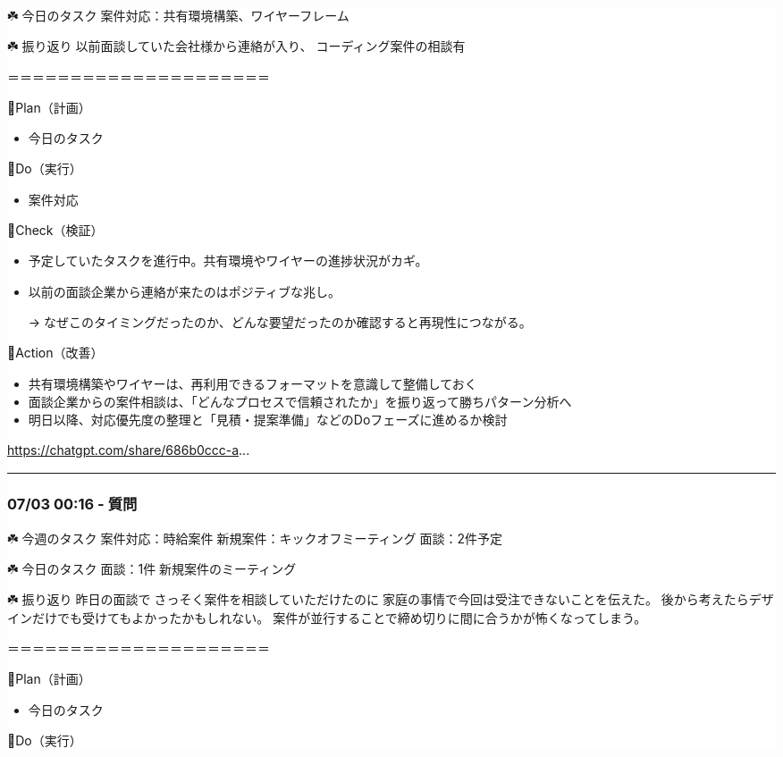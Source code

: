 ☘️ 今日のタスク
案件対応：共有環境構築、ワイヤーフレーム

☘️ 振り返り
以前面談していた会社様から連絡が入り、
コーディング案件の相談有

＝＝＝＝＝＝＝＝＝＝＝＝＝＝＝＝＝＝＝＝＝

🔹Plan（計画）

- 今日のタスク

🔹Do（実行）

- 案件対応

🔹Check（検証）

- 予定していたタスクを進行中。共有環境やワイヤーの進捗状況がカギ。
- 以前の面談企業から連絡が来たのはポジティブな兆し。
    
    → なぜこのタイミングだったのか、どんな要望だったのか確認すると再現性につながる。
    

🔹Action（改善）

- 共有環境構築やワイヤーは、再利用できるフォーマットを意識して整備しておく
- 面談企業からの案件相談は、「どんなプロセスで信頼されたか」を振り返って勝ちパターン分析へ
- 明日以降、対応優先度の整理と「見積・提案準備」などのDoフェーズに進めるか検討

https://chatgpt.com/share/686b0ccc-a...

---

### 07/03 00:16 - 質問

☘️ 今週のタスク
案件対応：時給案件
新規案件：キックオフミーティング
面談：2件予定

☘️ 今日のタスク
面談：1件
新規案件のミーティング

☘️ 振り返り
昨日の面談で
さっそく案件を相談していただけたのに
家庭の事情で今回は受注できないことを伝えた。
後から考えたらデザインだけでも受けてもよかったかもしれない。
案件が並行することで締め切りに間に合うかが怖くなってしまう。

＝＝＝＝＝＝＝＝＝＝＝＝＝＝＝＝＝＝＝＝＝

🔹Plan（計画）

- 今日のタスク

🔹Do（実行）
